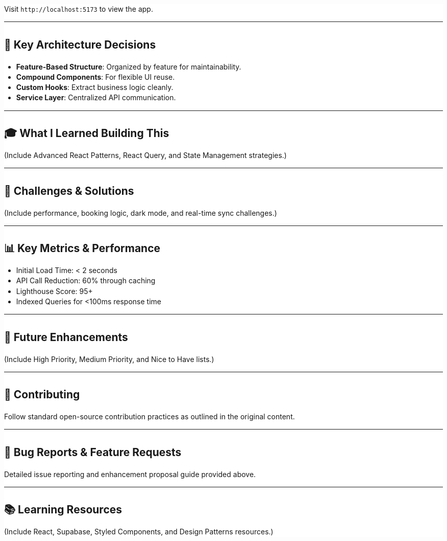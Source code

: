 Visit `http://localhost:5173` to view the app.

---

## 🧠 Key Architecture Decisions

- **Feature-Based Structure**: Organized by feature for maintainability.
- **Compound Components**: For flexible UI reuse.
- **Custom Hooks**: Extract business logic cleanly.
- **Service Layer**: Centralized API communication.

---

## 🎓 What I Learned Building This

(Include Advanced React Patterns, React Query, and State Management strategies.)

---

## 🚧 Challenges & Solutions

(Include performance, booking logic, dark mode, and real-time sync challenges.)

---

## 📊 Key Metrics & Performance

- Initial Load Time: < 2 seconds
- API Call Reduction: 60% through caching
- Lighthouse Score: 95+
- Indexed Queries for <100ms response time

---

## 🔮 Future Enhancements

(Include High Priority, Medium Priority, and Nice to Have lists.)

---

## 🤝 Contributing

Follow standard open-source contribution practices as outlined in the original content.

---

## 🐛 Bug Reports & Feature Requests

Detailed issue reporting and enhancement proposal guide provided above.

---

## 📚 Learning Resources

(Include React, Supabase, Styled Components, and Design Patterns resources.)
